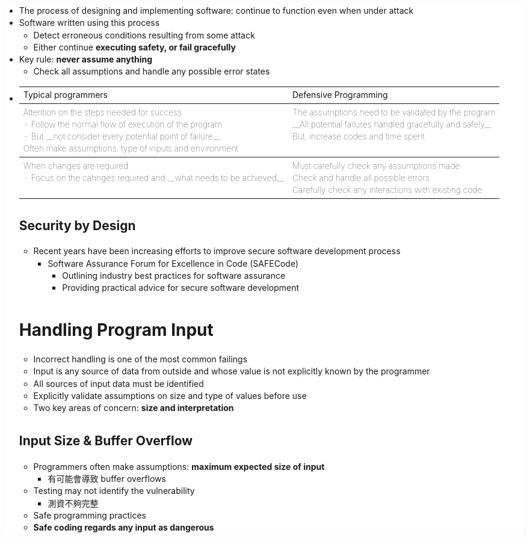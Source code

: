 - The process of designing and implementing software: continue to function even when under attack
- Software written using this process
   - Detect erroneous conditions resulting from some attack
   - Either continue __executing safety, or fail gracefully__
- Key rule: __never assume anything__
   - Check all assumptions and handle any possible error states
- <table style="">
    <tr>
        <th style="font-weight: normal;">Typical programmers</th>
        <th style="font-weight: normal;">Defensive Programming</th>
    </tr>
    <tr>
        <th style="font-weight: lighter;">Attention on the steps needed for success<br>- Follow the normal flow of execution of the program<br>- But __not consider every potential point of failure__<br>Often make assumptions: type of inputs and environment</th>
        <th style="font-weight: lighter;">The assumptions need to be validated by the program<br>__All potential failures handled gracefully and safely__<br>But, increase codes and time spent</th>
    </tr>
    <tr>
        <th style="font-weight: lighter;">When changes are required<br>- Focus on the cahnges required and __what needs to be achieved__</th>
        <th style="font-weight: lighter;">Must carefully check any assumptions made<br>Check and handle all possible errors<br>Carefully check any interactions with existing code</th>
    </tr>
</table>
   
## Security by Design

- Recent years have been increasing efforts to improve secure software development process
   - Software Assurance Forum for Excellence in Code (SAFECode)
      - Outlining industry best practices for software assurance
      - Providing practical advice for secure software development

# Handling Program Input

- Incorrect handling is one of the most common failings
- Input is any source of data from outside and whose value is not explicitly known by the programmer
- All sources of input data must be identified
- Explicitly validate assumptions on size and type of values before use
- Two key areas of concern: __size and interpretation__

## Input Size & Buffer Overflow

- Programmers often make assumptions: __maximum expected size of input__
   - 有可能會導致 buffer overflows
- Testing may not identify the vulnerability
   - 測資不夠完整
- Safe programming practices
- __Safe coding regards any input as dangerous__
